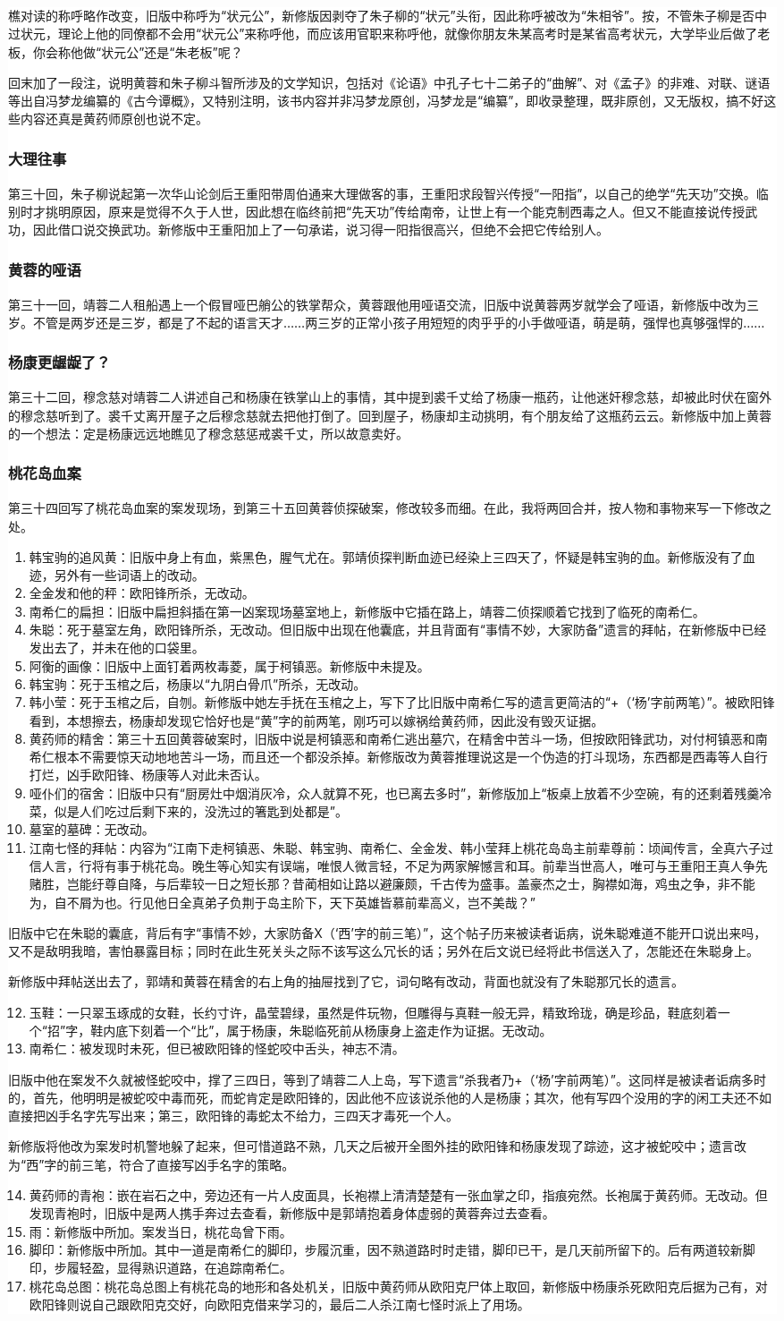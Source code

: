樵对读的称呼略作改变，旧版中称呼为“状元公”，新修版因剥夺了朱子柳的“状元”头衔，因此称呼被改为“朱相爷”。按，不管朱子柳是否中过状元，理论上他的同僚都不会用“状元公”来称呼他，而应该用官职来称呼他，就像你朋友朱某高考时是某省高考状元，大学毕业后做了老板，你会称他做“状元公”还是“朱老板”呢？

回末加了一段注，说明黄蓉和朱子柳斗智所涉及的文学知识，包括对《论语》中孔子七十二弟子的“曲解”、对《孟子》的非难、对联、谜语等出自冯梦龙编纂的《古今谭概》，又特别注明，该书内容并非冯梦龙原创，冯梦龙是“编纂”，即收录整理，既非原创，又无版权，搞不好这些内容还真是黄药师原创也说不定。

### 大理往事

第三十回，朱子柳说起第一次华山论剑后王重阳带周伯通来大理做客的事，王重阳求段智兴传授“一阳指”，以自己的绝学“先天功”交换。临别时才挑明原因，原来是觉得不久于人世，因此想在临终前把“先天功”传给南帝，让世上有一个能克制西毒之人。但又不能直接说传授武功，因此借口说交换武功。新修版中王重阳加上了一句承诺，说习得一阳指很高兴，但绝不会把它传给别人。

### 黄蓉的哑语

第三十一回，靖蓉二人租船遇上一个假冒哑巴艄公的铁掌帮众，黄蓉跟他用哑语交流，旧版中说黄蓉两岁就学会了哑语，新修版中改为三岁。不管是两岁还是三岁，都是了不起的语言天才……两三岁的正常小孩子用短短的肉乎乎的小手做哑语，萌是萌，强悍也真够强悍的……

### 杨康更龌龊了？

第三十二回，穆念慈对靖蓉二人讲述自己和杨康在铁掌山上的事情，其中提到裘千丈给了杨康一瓶药，让他迷奸穆念慈，却被此时伏在窗外的穆念慈听到了。裘千丈离开屋子之后穆念慈就去把他打倒了。回到屋子，杨康却主动挑明，有个朋友给了这瓶药云云。新修版中加上黄蓉的一个想法：定是杨康远远地瞧见了穆念慈惩戒裘千丈，所以故意卖好。

### 桃花岛血案

第三十四回写了桃花岛血案的案发现场，到第三十五回黄蓉侦探破案，修改较多而细。在此，我将两回合并，按人物和事物来写一下修改之处。
1. 韩宝驹的追风黄：旧版中身上有血，紫黑色，腥气尤在。郭靖侦探判断血迹已经染上三四天了，怀疑是韩宝驹的血。新修版没有了血迹，另外有一些词语上的改动。
2. 全金发和他的秤：欧阳锋所杀，无改动。
3. 南希仁的扁担：旧版中扁担斜插在第一凶案现场墓室地上，新修版中它插在路上，靖蓉二侦探顺着它找到了临死的南希仁。
4. 朱聪：死于墓室左角，欧阳锋所杀，无改动。但旧版中出现在他囊底，并且背面有“事情不妙，大家防备”遗言的拜帖，在新修版中已经发出去了，并未在他的口袋里。
5. 阿衡的画像：旧版中上面钉着两枚毒菱，属于柯镇恶。新修版中未提及。
6. 韩宝驹：死于玉棺之后，杨康以“九阴白骨爪”所杀，无改动。
7. 韩小莹：死于玉棺之后，自刎。新修版中她左手抚在玉棺之上，写下了比旧版中南希仁写的遗言更简洁的“+（‘杨’字前两笔）”。被欧阳锋看到，本想擦去，杨康却发现它恰好也是“黄”字的前两笔，刚巧可以嫁祸给黄药师，因此没有毁灭证据。
8. 黄药师的精舍：第三十五回黄蓉破案时，旧版中说是柯镇恶和南希仁逃出墓穴，在精舍中苦斗一场，但按欧阳锋武功，对付柯镇恶和南希仁根本不需要惊天动地地苦斗一场，而且还一个都没杀掉。新修版改为黄蓉推理说这是一个伪造的打斗现场，东西都是西毒等人自行打烂，凶手欧阳锋、杨康等人对此未否认。
9. 哑仆们的宿舍：旧版中只有“厨房灶中烟消灰冷，众人就算不死，也已离去多时”，新修版加上“板桌上放着不少空碗，有的还剩着残羹冷菜，似是人们吃过后剩下来的，没洗过的箸匙到处都是”。
10. 墓室的墓碑：无改动。
11. 江南七怪的拜帖：内容为“江南下走柯镇恶、朱聪、韩宝驹、南希仁、全金发、韩小莹拜上桃花岛岛主前辈尊前：顷闻传言，全真六子过信人言，行将有事于桃花岛。晚生等心知实有误端，唯恨人微言轻，不足为两家解憾言和耳。前辈当世高人，唯可与王重阳王真人争先赌胜，岂能纡尊自降，与后辈较一日之短长那？昔蔺相如让路以避廉颇，千古传为盛事。盖豪杰之士，胸襟如海，鸡虫之争，非不能为，自不屑为也。行见他日全真弟子负荆于岛主阶下，天下英雄皆慕前辈高义，岂不美哉？”

旧版中它在朱聪的囊底，背后有字“事情不妙，大家防备X（‘西’字的前三笔）”，这个帖子历来被读者诟病，说朱聪难道不能开口说出来吗，又不是敌明我暗，害怕暴露目标；同时在此生死关头之际不该写这么冗长的话；另外在后文说已经将此书信送入了，怎能还在朱聪身上。

新修版中拜帖送出去了，郭靖和黄蓉在精舍的右上角的抽屉找到了它，词句略有改动，背面也就没有了朱聪那冗长的遗言。

12. 玉鞋：一只翠玉琢成的女鞋，长约寸许，晶莹碧绿，虽然是件玩物，但雕得与真鞋一般无异，精致玲珑，确是珍品，鞋底刻着一个“招”字，鞋内底下刻着一个“比”，属于杨康，朱聪临死前从杨康身上盗走作为证据。无改动。
13. 南希仁：被发现时未死，但已被欧阳锋的怪蛇咬中舌头，神志不清。

旧版中他在案发不久就被怪蛇咬中，撑了三四日，等到了靖蓉二人上岛，写下遗言“杀我者乃+（‘杨’字前两笔）”。这同样是被读者诟病多时的，首先，他明明是被蛇咬中毒而死，而蛇肯定是欧阳锋的，因此他不应该说杀他的人是杨康；其次，他有写四个没用的字的闲工夫还不如直接把凶手名字先写出来；第三，欧阳锋的毒蛇太不给力，三四天才毒死一个人。

新修版将他改为案发时机警地躲了起来，但可惜道路不熟，几天之后被开全图外挂的欧阳锋和杨康发现了踪迹，这才被蛇咬中；遗言改为“西”字的前三笔，符合了直接写凶手名字的策略。

14. 黄药师的青袍：嵌在岩石之中，旁边还有一片人皮面具，长袍襟上清清楚楚有一张血掌之印，指痕宛然。长袍属于黄药师。无改动。但发现青袍时，旧版中是两人携手奔过去查看，新修版中是郭靖抱着身体虚弱的黄蓉奔过去查看。
15. 雨：新修版中所加。案发当日，桃花岛曾下雨。
16. 脚印：新修版中所加。其中一道是南希仁的脚印，步履沉重，因不熟道路时时走错，脚印已干，是几天前所留下的。后有两道较新脚印，步履轻盈，显得熟识道路，在追踪南希仁。
17. 桃花岛总图：桃花岛总图上有桃花岛的地形和各处机关，旧版中黄药师从欧阳克尸体上取回，新修版中杨康杀死欧阳克后据为己有，对欧阳锋则说自己跟欧阳克交好，向欧阳克借来学习的，最后二人杀江南七怪时派上了用场。
